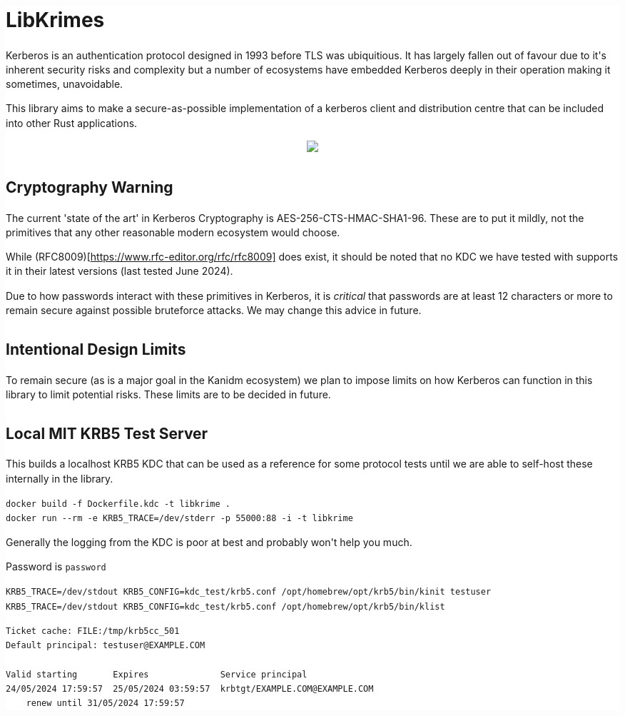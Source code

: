 # LibKrimes

Kerberos is an authentication protocol designed in 1993 before TLS was ubiquitious. It has largely
fallen out of favour due to it's inherent security risks and complexity but a number of ecosystems
have embedded Kerberos deeply in their operation making it sometimes, unavoidable.

This library aims to make a secure-as-possible implementation of a kerberos client and distribution
centre that can be included into other Rust applications.

<p align="center">
  <img src="https://raw.githubusercontent.com/kanidm/libkrimes/master/static/IMG_1775.JPG" width="80%" height="auto" />
</p>

## Cryptography Warning

The current 'state of the art' in Kerberos Cryptography is AES-256-CTS-HMAC-SHA1-96. These are to
put it mildly, not the primitives that any other reasonable modern ecosystem would choose.

While (RFC8009)[https://www.rfc-editor.org/rfc/rfc8009] does exist, it should be noted that no KDC
we have tested with supports it in their latest versions (last tested June 2024).

Due to how passwords interact with these primitives in Kerberos, it is *critical* that passwords
are at least 12 characters or more to remain secure against possible bruteforce attacks. We may
change this advice in future.

## Intentional Design Limits

To remain secure (as is a major goal in the Kanidm ecosystem) we plan to impose limits on how Kerberos
can function in this library to limit potential risks. These limits are to be decided in future.

## Local MIT KRB5 Test Server

This builds a localhost KRB5 KDC that can be used as a reference for some protocol tests until we
are able to self-host these internally in the library.

```
docker build -f Dockerfile.kdc -t libkrime .
docker run --rm -e KRB5_TRACE=/dev/stderr -p 55000:88 -i -t libkrime
```

Generally the logging from the KDC is poor at best and probably won't help you much.

Password is `password`

```
KRB5_TRACE=/dev/stdout KRB5_CONFIG=kdc_test/krb5.conf /opt/homebrew/opt/krb5/bin/kinit testuser
KRB5_TRACE=/dev/stdout KRB5_CONFIG=kdc_test/krb5.conf /opt/homebrew/opt/krb5/bin/klist
```

```
Ticket cache: FILE:/tmp/krb5cc_501
Default principal: testuser@EXAMPLE.COM

Valid starting       Expires              Service principal
24/05/2024 17:59:57  25/05/2024 03:59:57  krbtgt/EXAMPLE.COM@EXAMPLE.COM
	renew until 31/05/2024 17:59:57
```


